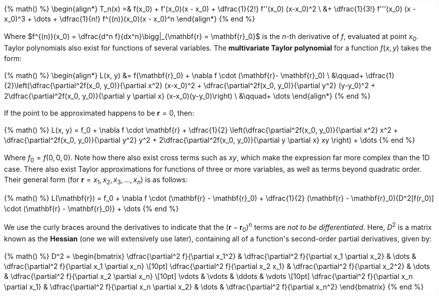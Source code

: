 {% math() %}
\begin{align*}
T_n(x) =& f(x_0) + f'(x_0)(x - x_0) + \dfrac{1}{2!} f''(x_0) (x-x_0)^2 \\
&+ \dfrac{1}{3!} f'''(x_0) (x - x_0)^3 + \dots + \dfrac{1}{n!} f^{(n)}(x_0)(x - x_0)^n
\end{align*}
{% end %}

Where $f^{(n)}(x_0) = \dfrac{d^n f}{dx^n}\bigg|_{\mathbf{r} = \mathbf{r}_0}$ is the $n$-th derivative of $f$, evaluated at point $x_0$. Taylor polynomials also exist for functions of several variables. The **multivariate Taylor polynomial** for a function $f(x, y)$ takes the form:

{% math() %}
\begin{align*}
L(x, y) &= f(\mathbf{r}_0) + \nabla f \cdot (\mathbf{r}- \mathbf{r}_0) \\
&\qquad+ \dfrac{1}{2}\left(\dfrac{\partial^2f(x_0, y_0)}{\partial x^2} (x-x_0)^2 + \dfrac{\partial^2f(x_0, y_0)}{\partial y^2} (y-y_0)^2 + 2\dfrac{\partial^2f(x_0, y_0)}{\partial y \partial x} (x-x_0)(y-y_0)\right) \\
&\qquad+ \dots
\end{align*}
{% end %}

If the point to be approximated happens to be $\mathbf{r} = 0$, then:

{% math() %}
L(x, y) = f_0 + \nabla f \cdot \mathbf{r} +
\dfrac{1}{2} \left(\dfrac{\partial^2f(x_0, y_0)}{\partial x^2} x^2 + \dfrac{\partial^2f(x_0, y_0)}{\partial y^2} y^2 + 2\dfrac{\partial^2f(x_0, y_0)}{\partial y \partial x} xy \right) + \dots
{% end %}

Where $f_0 = f(0, 0, 0)$. Note how there also exist cross terms such as $xy$, which make the expression far more complex than the 1D case. There also exist Taylor approximations for functions of three or more variables, as well as terms beyond quadratic order. Their general form (for $\mathbf{r} = x_1, x_2, x_3, \dots, x_n$) is as follows:

{% math() %}
L(\mathbf{r}) = f_0 + \nabla f \cdot (\mathbf{r} - \mathbf{r}_0) + \dfrac{1}{2} (\mathbf{r} - \mathbf{r}_0)\{D^2[f(r_0)] \cdot (\mathbf{r} - \mathbf{r}_0)\} + \dots
{% end %}

We use the curly braces around the derivatives to indicate that the $(\mathbf{r} - \mathbf{r}_0)^n$ terms are _not to be differentiated_. Here, $D^2$ is a matrix known as the **Hessian** (one we will extensively use later), containing all of a function's second-order partial derivatives, given by:

{% math() %}
D^2 = \begin{bmatrix}
\dfrac{\partial^2 f}{\partial x_1^2} & \dfrac{\partial^2 f}{\partial x_1 \partial x_2} & \dots & \dfrac{\partial^2 f}{\partial x_1 \partial x_n} \\[10pt]
\dfrac{\partial^2 f}{\partial x_2 x_1} & \dfrac{\partial^2 f}{\partial x_2^2} & \dots & \dfrac{\partial^2 f}{\partial x_2 \partial x_n} \\[10pt]
\vdots & \vdots & \ddots & \vdots \\[10pt]
\dfrac{\partial^2 f}{\partial x_n \partial x_1} & \dfrac{\partial^2 f}{\partial x_n \partial x_2} & \dots & \dfrac{\partial^2 f}{\partial x_n^2}
\end{bmatrix}
{% end %}
